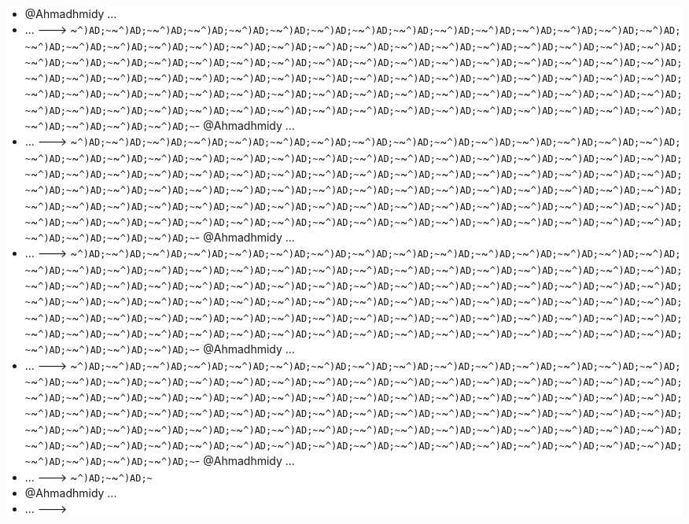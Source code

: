 -  @Ahmadhmidy
 ...
- ...
--->
~`^)AD;~`~`^)AD;~`~`^)AD;~`~`^)AD;~`~`^)AD;~`~`^)AD;~`~`^)AD;~`~`^)AD;~`~`^)AD;~`~`^)AD;~`~`^)AD;~`~`^)AD;~`~`^)AD;~`~`^)AD;~`~`^)AD;~`~`^)AD;~`~`^)AD;~`~`^)AD;~`~`^)AD;~`~`^)AD;~`~`^)AD;~`~`^)AD;~`~`^)AD;~`~`^)AD;~`~`^)AD;~`~`^)AD;~`~`^)AD;~`~`^)AD;~`~`^)AD;~`~`^)AD;~`~`^)AD;~`~`^)AD;~`~`^)AD;~`~`^)AD;~`~`^)AD;~`~`^)AD;~`~`^)AD;~`~`^)AD;~`~`^)AD;~`~`^)AD;~`~`^)AD;~`~`^)AD;~`~`^)AD;~`~`^)AD;~`~`^)AD;~`~`^)AD;~`~`^)AD;~`~`^)AD;~`~`^)AD;~`~`^)AD;~`~`^)AD;~`~`^)AD;~`~`^)AD;~`~`^)AD;~`~`^)AD;~`~`^)AD;~`~`^)AD;~`~`^)AD;~`~`^)AD;~`~`^)AD;~`~`^)AD;~`~`^)AD;~`~`^)AD;~`~`^)AD;~`~`^)AD;~`~`^)AD;~`~`^)AD;~`~`^)AD;~`~`^)AD;~`~`^)AD;~`~`^)AD;~`~`^)AD;~`~`^)AD;~`~`^)AD;~`~`^)AD;~`~`^)AD;~`~`^)AD;~`~`^)AD;~`~`^)AD;~`~`^)AD;~`~`^)AD;~`~`^)AD;~`~`^)AD;~`~`^)AD;~`~`^)AD;~`~`^)AD;~`~`^)AD;~`~`^)AD;~`~`^)AD;~`~`^)AD;~`~`^)AD;~`~`^)AD;~`~`^)AD;~`~`^)AD;~`~`^)AD;~`~`^)AD;~`~`^)AD;~`~`^)AD;~`~`^)AD;~`-  @Ahmadhmidy
 ...
- ...
--->
~`^)AD;~`~`^)AD;~`~`^)AD;~`~`^)AD;~`~`^)AD;~`~`^)AD;~`~`^)AD;~`~`^)AD;~`~`^)AD;~`~`^)AD;~`~`^)AD;~`~`^)AD;~`~`^)AD;~`~`^)AD;~`~`^)AD;~`~`^)AD;~`~`^)AD;~`~`^)AD;~`~`^)AD;~`~`^)AD;~`~`^)AD;~`~`^)AD;~`~`^)AD;~`~`^)AD;~`~`^)AD;~`~`^)AD;~`~`^)AD;~`~`^)AD;~`~`^)AD;~`~`^)AD;~`~`^)AD;~`~`^)AD;~`~`^)AD;~`~`^)AD;~`~`^)AD;~`~`^)AD;~`~`^)AD;~`~`^)AD;~`~`^)AD;~`~`^)AD;~`~`^)AD;~`~`^)AD;~`~`^)AD;~`~`^)AD;~`~`^)AD;~`~`^)AD;~`~`^)AD;~`~`^)AD;~`~`^)AD;~`~`^)AD;~`~`^)AD;~`~`^)AD;~`~`^)AD;~`~`^)AD;~`~`^)AD;~`~`^)AD;~`~`^)AD;~`~`^)AD;~`~`^)AD;~`~`^)AD;~`~`^)AD;~`~`^)AD;~`~`^)AD;~`~`^)AD;~`~`^)AD;~`~`^)AD;~`~`^)AD;~`~`^)AD;~`~`^)AD;~`~`^)AD;~`~`^)AD;~`~`^)AD;~`~`^)AD;~`~`^)AD;~`~`^)AD;~`~`^)AD;~`~`^)AD;~`~`^)AD;~`~`^)AD;~`~`^)AD;~`~`^)AD;~`~`^)AD;~`~`^)AD;~`~`^)AD;~`~`^)AD;~`~`^)AD;~`~`^)AD;~`~`^)AD;~`~`^)AD;~`~`^)AD;~`~`^)AD;~`~`^)AD;~`~`^)AD;~`~`^)AD;~`~`^)AD;~`~`^)AD;~`~`^)AD;~`~`^)AD;~`~`^)AD;~`-  @Ahmadhmidy
 ...
- ...
--->
~`^)AD;~`~`^)AD;~`~`^)AD;~`~`^)AD;~`~`^)AD;~`~`^)AD;~`~`^)AD;~`~`^)AD;~`~`^)AD;~`~`^)AD;~`~`^)AD;~`~`^)AD;~`~`^)AD;~`~`^)AD;~`~`^)AD;~`~`^)AD;~`~`^)AD;~`~`^)AD;~`~`^)AD;~`~`^)AD;~`~`^)AD;~`~`^)AD;~`~`^)AD;~`~`^)AD;~`~`^)AD;~`~`^)AD;~`~`^)AD;~`~`^)AD;~`~`^)AD;~`~`^)AD;~`~`^)AD;~`~`^)AD;~`~`^)AD;~`~`^)AD;~`~`^)AD;~`~`^)AD;~`~`^)AD;~`~`^)AD;~`~`^)AD;~`~`^)AD;~`~`^)AD;~`~`^)AD;~`~`^)AD;~`~`^)AD;~`~`^)AD;~`~`^)AD;~`~`^)AD;~`~`^)AD;~`~`^)AD;~`~`^)AD;~`~`^)AD;~`~`^)AD;~`~`^)AD;~`~`^)AD;~`~`^)AD;~`~`^)AD;~`~`^)AD;~`~`^)AD;~`~`^)AD;~`~`^)AD;~`~`^)AD;~`~`^)AD;~`~`^)AD;~`~`^)AD;~`~`^)AD;~`~`^)AD;~`~`^)AD;~`~`^)AD;~`~`^)AD;~`~`^)AD;~`~`^)AD;~`~`^)AD;~`~`^)AD;~`~`^)AD;~`~`^)AD;~`~`^)AD;~`~`^)AD;~`~`^)AD;~`~`^)AD;~`~`^)AD;~`~`^)AD;~`~`^)AD;~`~`^)AD;~`~`^)AD;~`~`^)AD;~`~`^)AD;~`~`^)AD;~`~`^)AD;~`~`^)AD;~`~`^)AD;~`~`^)AD;~`~`^)AD;~`~`^)AD;~`~`^)AD;~`~`^)AD;~`~`^)AD;~`~`^)AD;~`~`^)AD;~`~`^)AD;~`-  @Ahmadhmidy
 ...
- ...
--->
~`^)AD;~`~`^)AD;~`~`^)AD;~`~`^)AD;~`~`^)AD;~`~`^)AD;~`~`^)AD;~`~`^)AD;~`~`^)AD;~`~`^)AD;~`~`^)AD;~`~`^)AD;~`~`^)AD;~`~`^)AD;~`~`^)AD;~`~`^)AD;~`~`^)AD;~`~`^)AD;~`~`^)AD;~`~`^)AD;~`~`^)AD;~`~`^)AD;~`~`^)AD;~`~`^)AD;~`~`^)AD;~`~`^)AD;~`~`^)AD;~`~`^)AD;~`~`^)AD;~`~`^)AD;~`~`^)AD;~`~`^)AD;~`~`^)AD;~`~`^)AD;~`~`^)AD;~`~`^)AD;~`~`^)AD;~`~`^)AD;~`~`^)AD;~`~`^)AD;~`~`^)AD;~`~`^)AD;~`~`^)AD;~`~`^)AD;~`~`^)AD;~`~`^)AD;~`~`^)AD;~`~`^)AD;~`~`^)AD;~`~`^)AD;~`~`^)AD;~`~`^)AD;~`~`^)AD;~`~`^)AD;~`~`^)AD;~`~`^)AD;~`~`^)AD;~`~`^)AD;~`~`^)AD;~`~`^)AD;~`~`^)AD;~`~`^)AD;~`~`^)AD;~`~`^)AD;~`~`^)AD;~`~`^)AD;~`~`^)AD;~`~`^)AD;~`~`^)AD;~`~`^)AD;~`~`^)AD;~`~`^)AD;~`~`^)AD;~`~`^)AD;~`~`^)AD;~`~`^)AD;~`~`^)AD;~`~`^)AD;~`~`^)AD;~`~`^)AD;~`~`^)AD;~`~`^)AD;~`~`^)AD;~`~`^)AD;~`~`^)AD;~`~`^)AD;~`~`^)AD;~`~`^)AD;~`~`^)AD;~`~`^)AD;~`~`^)AD;~`~`^)AD;~`~`^)AD;~`~`^)AD;~`~`^)AD;~`~`^)AD;~`~`^)AD;~`~`^)AD;~`~`^)AD;~`-  @Ahmadhmidy
 ...
- ...
--->
~`^)AD;~`~`^)AD;~`
-  @Ahmadhmidy
 ...
- ...
--->